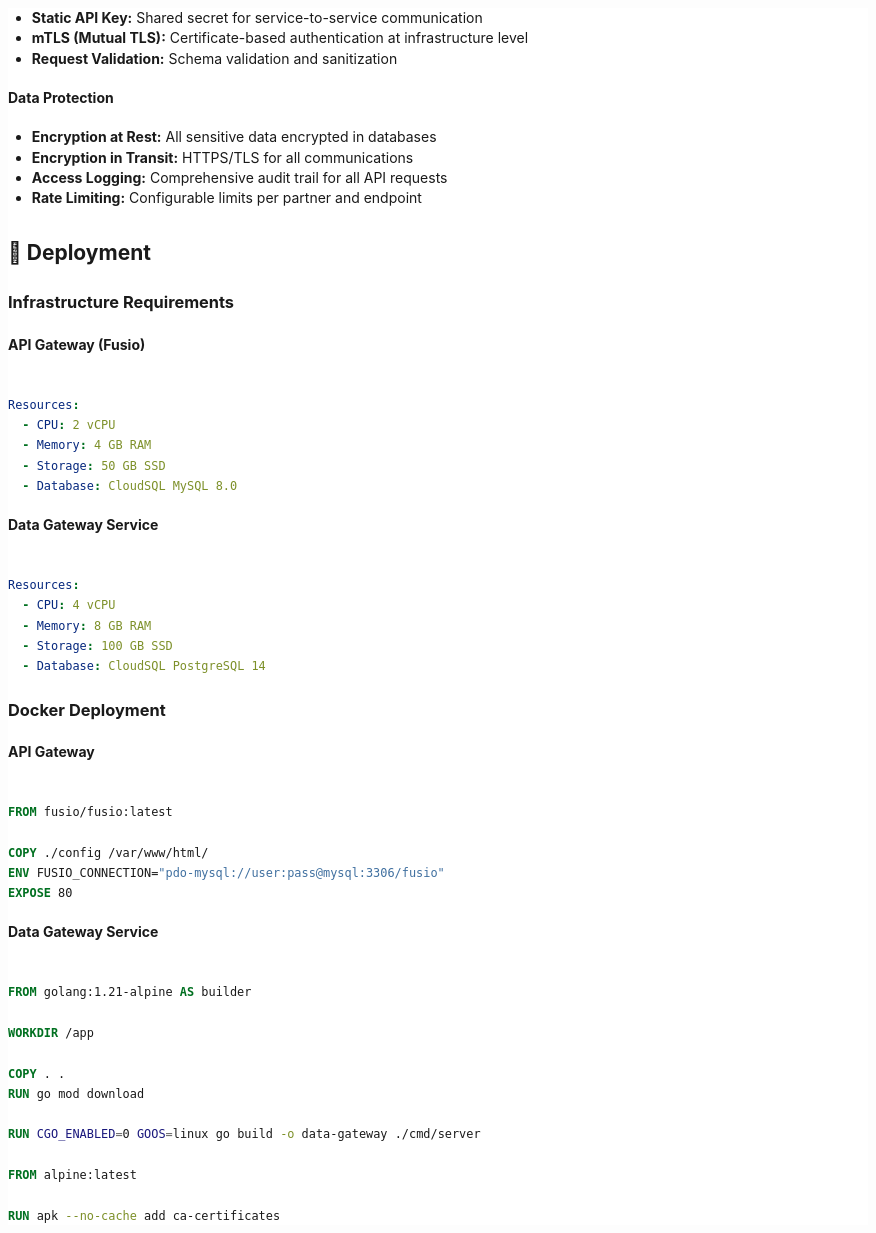 * **Static API Key:** Shared secret for service-to-service communication
* **mTLS (Mutual TLS):** Certificate-based authentication at infrastructure level
* **Request Validation:** Schema validation and sanitization

#### Data Protection

* **Encryption at Rest:** All sensitive data encrypted in databases
* **Encryption in Transit:** HTTPS/TLS for all communications
* **Access Logging:** Comprehensive audit trail for all API requests
* **Rate Limiting:** Configurable limits per partner and endpoint


## 🚀 Deployment

### Infrastructure Requirements

#### API Gateway (Fusio)

```yaml

Resources:
  - CPU: 2 vCPU
  - Memory: 4 GB RAM
  - Storage: 50 GB SSD
  - Database: CloudSQL MySQL 8.0
```

#### Data Gateway Service

```yaml

Resources:
  - CPU: 4 vCPU
  - Memory: 8 GB RAM
  - Storage: 100 GB SSD
  - Database: CloudSQL PostgreSQL 14
```

### Docker Deployment

#### API Gateway

```dockerfile

FROM fusio/fusio:latest

COPY ./config /var/www/html/
ENV FUSIO_CONNECTION="pdo-mysql://user:pass@mysql:3306/fusio"
EXPOSE 80
```

#### Data Gateway Service

```dockerfile

FROM golang:1.21-alpine AS builder

WORKDIR /app

COPY . .
RUN go mod download

RUN CGO_ENABLED=0 GOOS=linux go build -o data-gateway ./cmd/server

FROM alpine:latest

RUN apk --no-cache add ca-certificates
```